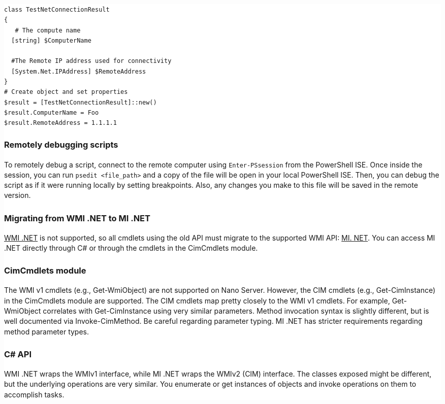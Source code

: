 ```
class TestNetConnectionResult
{
   # The compute name
  [string] $ComputerName

  #The Remote IP address used for connectivity
  [System.Net.IPAddress] $RemoteAddress
}
# Create object and set properties
$result = [TestNetConnectionResult]::new()
$result.ComputerName = Foo
$result.RemoteAddress = 1.1.1.1

```

### Remotely debugging scripts

To remotely debug a script, connect to the remote computer using `Enter-PSsession` from the PowerShell ISE. Once inside the session, you can run `psedit <file_path>` and a copy of the file will be open in your local PowerShell ISE. Then, you can debug the script as if it were running locally by setting breakpoints. Also, any changes you make to this file will be saved in the remote version.

### Migrating from WMI .NET to MI .NET

[WMI .NET](/dotnet/api/?view=netframework-4.7.1&preserve-view=true) is not supported, so all cmdlets using the old API must migrate to the supported WMI API: [MI. NET](/previous-versions/dn387184(v=vs.85)). You can access MI .NET directly through C# or through the cmdlets in the CimCmdlets module.

### CimCmdlets module

The WMI v1 cmdlets (e.g., Get-WmiObject) are not supported on Nano Server. However, the CIM cmdlets (e.g., Get-CimInstance) in the CimCmdlets module are supported. The CIM cmdlets map pretty closely to the WMI v1 cmdlets. For example, Get-WmiObject correlates with Get-CimInstance using very similar parameters. Method invocation syntax is slightly different, but is well documented via Invoke-CimMethod. Be careful regarding parameter typing. MI .NET has stricter requirements regarding method parameter types.

### C# API

WMI .NET wraps the WMIv1 interface, while MI .NET wraps the WMIv2 (CIM) interface. The classes exposed might be different, but the underlying operations are very similar. You enumerate or get instances of objects and invoke operations on them to accomplish tasks.


